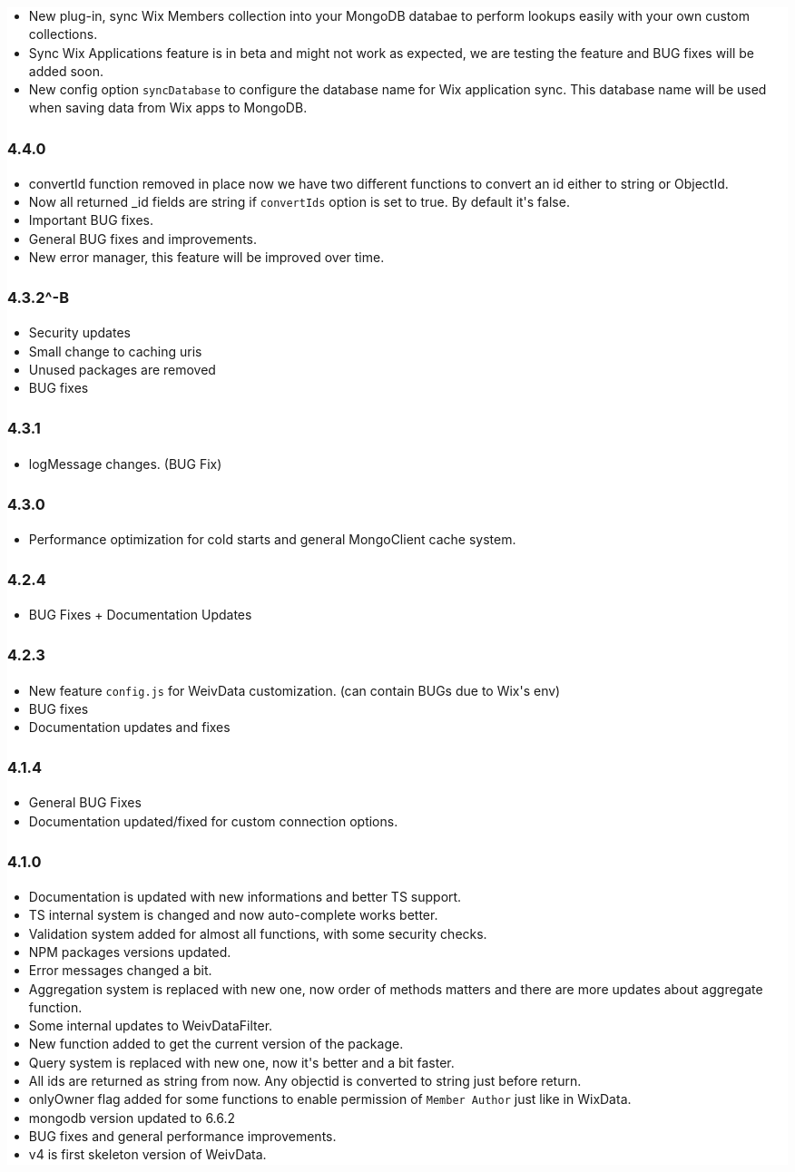 - New plug-in, sync Wix Members collection into your MongoDB databae to perform lookups easily with your own custom collections.
- Sync Wix Applications feature is in beta and might not work as expected, we are testing the feature and BUG fixes will be added soon.
- New config option `syncDatabase` to configure the database name for Wix application sync. This database name will be used when saving data from Wix apps to MongoDB.

### 4.4.0

- convertId function removed in place now we have two different functions to convert an id either to string or ObjectId.
- Now all returned _id fields are string if `convertIds` option is set to true. By default it's false.
- Important BUG fixes.
- General BUG fixes and improvements.
- New error manager, this feature will be improved over time.

### 4.3.2^-B

- Security updates
- Small change to caching uris
- Unused packages are removed
- BUG fixes

### 4.3.1

- logMessage changes. (BUG Fix)

### 4.3.0

- Performance optimization for cold starts and general MongoClient cache system.

### 4.2.4

- BUG Fixes + Documentation Updates

### 4.2.3

- New feature `config.js` for WeivData customization. (can contain BUGs due to Wix's env)
- BUG fixes
- Documentation updates and fixes

### 4.1.4

- General BUG Fixes
- Documentation updated/fixed for custom connection options.

### 4.1.0

- Documentation is updated with new informations and better TS support.
- TS internal system is changed and now auto-complete works better.
- Validation system added for almost all functions, with some security checks.
- NPM packages versions updated.
- Error messages changed a bit.
- Aggregation system is replaced with new one, now order of methods matters and there are more updates about aggregate function.
- Some internal updates to WeivDataFilter.
- New function added to get the current version of the package.
- Query system is replaced with new one, now it's better and a bit faster.
- All ids are returned as string from now. Any objectid is converted to string just before return.
- onlyOwner flag added for some functions to enable permission of `Member Author` just like in WixData.
- mongodb version updated to 6.6.2
- BUG fixes and general performance improvements.
- v4 is first skeleton version of WeivData.
